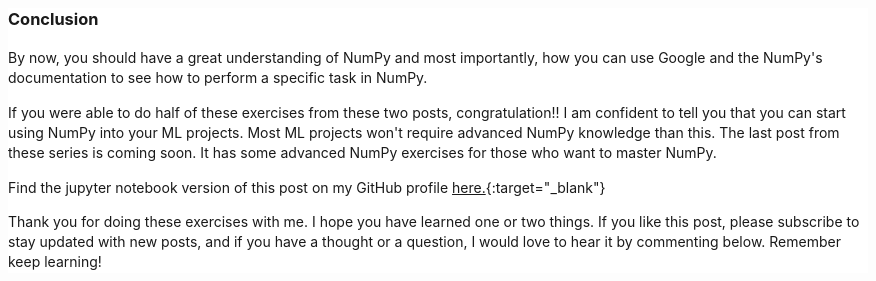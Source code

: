 ### Conclusion

By now, you should have a great understanding of NumPy and most importantly, how you can use Google and the NumPy's documentation to see how to perform a specific task in NumPy.

If you were able to do half of these exercises from these two posts, congratulation!! I am confident to tell you that you can start using NumPy into your ML projects. Most ML projects won't require advanced NumPy knowledge than this. The last post from these series is coming soon. It has some advanced NumPy exercises for those who want to master NumPy.

Find the jupyter notebook version of this post on my GitHub profile [here.](https://github.com/semasuka/blog/blob/gh-pages/ipynb/NumPy%20Exercises%20Part%202.ipynb){:target="_blank"}

Thank you for doing these exercises with me. I hope you have learned one or two things. If you like this post, please subscribe to stay updated with new posts, and if you have a thought or a question, I would love to hear it by commenting below. Remember keep learning!

